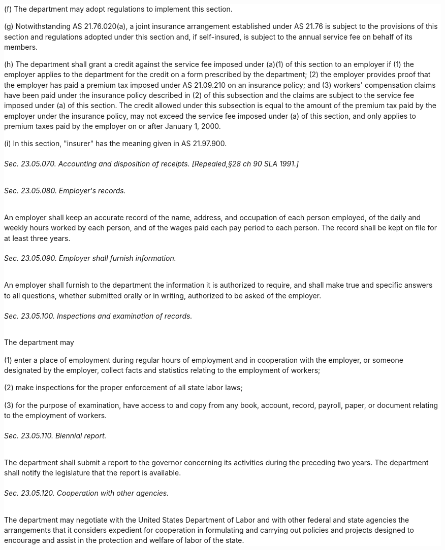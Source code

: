 (f) The department may adopt regulations to implement this section.

(g) Notwithstanding  AS 21.76.020(a), a joint insurance arrangement established under  AS 21.76 is subject to the provisions of this section and regulations adopted under this section and, if self-insured, is subject to the annual service fee on behalf of its members.

(h) The department shall grant a credit against the service fee imposed under (a)(1) of this section to an employer if (1) the employer applies to the department for the credit on a form prescribed by the department; (2) the employer provides proof that the employer has paid a premium tax imposed under  AS 21.09.210 on an insurance policy; and (3) workers' compensation claims have been paid under the insurance policy described in (2) of this subsection and the claims are subject to the service fee imposed under (a) of this section. The credit allowed under this subsection is equal to the amount of the premium tax paid by the employer under the insurance policy, may not exceed the service fee imposed under (a) of this section, and only applies to premium taxes paid by the employer on or after January 1, 2000.

(i) In this section, "insurer" has the meaning given in  AS 21.97.900.

###### Sec. 23.05.070.   Accounting and disposition of receipts. [Repealed,§28 ch 90 SLA 1991.]

###### Sec. 23.05.080.   Employer's records.

An employer shall keep an accurate record of the name, address, and occupation of each person employed, of the daily and weekly hours worked by each person, and of the wages paid each pay period to each person. The record shall be kept on file for at least three years.

###### Sec. 23.05.090.   Employer shall furnish information.

An employer shall furnish to the department the information it is authorized to require, and shall make true and specific answers to all questions, whether submitted orally or in writing, authorized to be asked of the employer.

###### Sec. 23.05.100.   Inspections and examination of records.

The department may

(1) enter a place of employment during regular hours of employment and in cooperation with the employer, or someone designated by the employer, collect facts and statistics relating to the employment of workers;

(2) make inspections for the proper enforcement of all state labor laws;

(3) for the purpose of examination, have access to and copy from any book, account, record, payroll, paper, or document relating to the employment of workers.

###### Sec. 23.05.110.   Biennial report.

The department shall submit a report to the governor concerning its activities during the preceding two years. The department shall notify the legislature that the report is available.

###### Sec. 23.05.120.   Cooperation with other agencies.

The department may negotiate with the United States Department of Labor and with other federal and state agencies the arrangements that it considers expedient for cooperation in formulating and carrying out policies and projects designed to encourage and assist in the protection and welfare of labor of the state.
